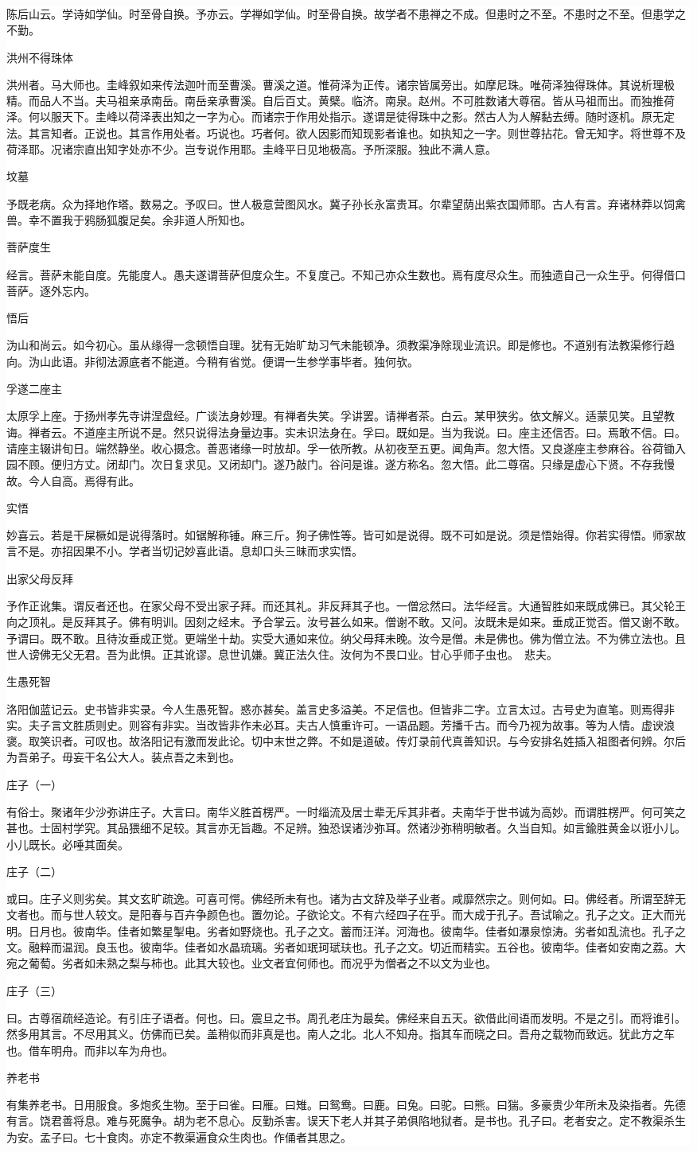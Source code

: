 陈后山云。学诗如学仙。时至骨自换。予亦云。学禅如学仙。时至骨自换。故学者不患禅之不成。但患时之不至。不患时之不至。但患学之不勤。  

洪州不得珠体  

洪州者。马大师也。圭峰叙如来传法迦叶而至曹溪。曹溪之道。惟荷泽为正传。诸宗皆属旁出。如摩尼珠。唯荷泽独得珠体。其说析理极精。而品人不当。夫马祖亲承南岳。南岳亲承曹溪。自后百丈。黄檗。临济。南泉。赵州。不可胜数诸大尊宿。皆从马祖而出。而独推荷泽。何以服天下。圭峰以荷泽表出知之一字为心。而诸宗于作用处指示。遂谓是徒得珠中之影。然古人为人解黏去缚。随时逐机。原无定法。其言知者。正说也。其言作用处者。巧说也。巧者何。欲人因影而知现影者谁也。如执知之一字。则世尊拈花。曾无知字。将世尊不及荷泽耶。况诸宗直出知字处亦不少。岂专说作用耶。圭峰平日见地极高。予所深服。独此不满人意。  

坟墓  

予既老病。众为择地作塔。数易之。予叹曰。世人极意营图风水。冀子孙长永富贵耳。尔辈望荫出紫衣国师耶。古人有言。弃诸林莽以饲禽兽。幸不置我于鸦肠狐腹足矣。余非道人所知也。  

菩萨度生  

经言。菩萨未能自度。先能度人。愚夫遂谓菩萨但度众生。不复度己。不知己亦众生数也。焉有度尽众生。而独遗自己一众生乎。何得借口菩萨。逐外忘内。  

悟后  

沩山和尚云。如今初心。虽从缘得一念顿悟自理。犹有无始旷劫习气未能顿净。须教渠净除现业流识。即是修也。不道别有法教渠修行趋向。沩山此语。非彻法源底者不能道。今稍有省觉。便谓一生参学事毕者。独何欤。  

孚遂二座主  

太原孚上座。于扬州孝先寺讲涅盘经。广谈法身妙理。有禅者失笑。孚讲罢。请禅者茶。白云。某甲狭劣。依文解义。适蒙见笑。且望教诲。禅者云。不道座主所说不是。然只说得法身量边事。实未识法身在。孚曰。既如是。当为我说。曰。座主还信否。曰。焉敢不信。曰。请座主辍讲旬日。端然静坐。收心摄念。善恶诸缘一时放却。孚一依所教。从初夜至五更。闻角声。忽大悟。又良遂座主参麻谷。谷荷锄入园不顾。便归方丈。闭却门。次日复求见。又闭却门。遂乃敲门。谷问是谁。遂方称名。忽大悟。此二尊宿。只缘是虚心下贤。不存我慢故。今人自高。焉得有此。  

实悟  

妙喜云。若是干屎橛如是说得落时。如锯解称锤。麻三斤。狗子佛性等。皆可如是说得。既不可如是说。须是悟始得。你若实得悟。师家故言不是。亦招因果不小。学者当切记妙喜此语。息却口头三昧而求实悟。  

出家父母反拜  

予作正讹集。谓反者还也。在家父母不受出家子拜。而还其礼。非反拜其子也。一僧忿然曰。法华经言。大通智胜如来既成佛已。其父轮王向之顶礼。是反拜其子。佛有明训。因刻之经末。予合掌云。汝号甚么如来。僧谢不敢。又问。汝既未是如来。垂成正觉否。僧又谢不敢。予谓曰。既不敢。且待汝垂成正觉。更端坐十劫。实受大通如来位。纳父母拜未晚。汝今是僧。未是佛也。佛为僧立法。不为佛立法也。且世人谤佛无父无君。吾为此惧。正其讹谬。息世讥嫌。冀正法久住。汝何为不畏口业。甘心乎师子虫也。　悲夫。  

生愚死智  

洛阳伽蓝记云。史书皆非实录。今人生愚死智。惑亦甚矣。盖言史多溢美。不足信也。但皆非二字。立言太过。古号史为直笔。则焉得非实。夫子言文胜质则史。则容有非实。当改皆非作未必耳。夫古人慎重许可。一语品题。芳播千古。而今乃视为故事。等为人情。虚谀浪褒。取笑识者。可叹也。故洛阳记有激而发此论。切中末世之弊。不如是道破。传灯录前代真善知识。与今安排名姓插入祖图者何辨。尔后为吾弟子。毋妄干名公大人。装点吾之未到也。  

庄子（一）  

有俗士。聚诸年少沙弥讲庄子。大言曰。南华义胜首楞严。一时缁流及居士辈无斥其非者。夫南华于世书诚为高妙。而谓胜楞严。何可笑之甚也。士固村学究。其品猥细不足较。其言亦无旨趣。不足辨。独恐误诸沙弥耳。然诸沙弥稍明敏者。久当自知。如言鍮胜黄金以诳小儿。小儿既长。必唾其面矣。  

庄子（二）  

或曰。庄子义则劣矣。其文玄旷疏逸。可喜可愕。佛经所未有也。诸为古文辞及举子业者。咸靡然宗之。则何如。曰。佛经者。所谓至辞无文者也。而与世人较文。是阳春与百卉争颜色也。置勿论。子欲论文。不有六经四子在乎。而大成于孔子。吾试喻之。孔子之文。正大而光明。日月也。彼南华。佳者如繁星掣电。劣者如野烧也。孔子之文。蓄而汪洋。河海也。彼南华。佳者如瀑泉惊涛。劣者如乱流也。孔子之文。融粹而温润。良玉也。彼南华。佳者如水晶琉璃。劣者如珉珂珷玞也。孔子之文。切近而精实。五谷也。彼南华。佳者如安南之荔。大宛之葡萄。劣者如未熟之梨与柿也。此其大较也。业文者宜何师也。而况乎为僧者之不以文为业也。  

庄子（三）  

曰。古尊宿疏经造论。有引庄子语者。何也。曰。震旦之书。周孔老庄为最矣。佛经来自五天。欲借此间语而发明。不是之引。而将谁引。然多用其言。不尽用其义。仿佛而已矣。盖稍似而非真是也。南人之北。北人不知舟。指其车而晓之曰。吾舟之载物而致远。犹此方之车也。借车明舟。而非以车为舟也。  

养老书  

有集养老书。日用服食。多炮炙生物。至于曰雀。曰雁。曰雉。曰鸳鸯。曰鹿。曰兔。曰驼。曰熊。曰猯。多豪贵少年所未及染指者。先德有言。饶君善将息。难与死魔争。胡为老不息心。反勤杀害。误天下老人并其子弟俱陷地狱者。是书也。孔子曰。老者安之。定不教渠杀生为安。孟子曰。七十食肉。亦定不教渠遍食众生肉也。作俑者其思之。  
